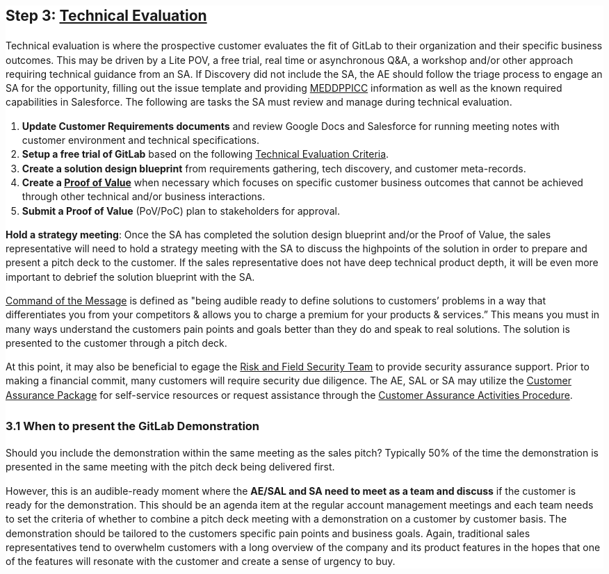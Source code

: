 ## Step 3: [Technical Evaluation](/handbook/customer-success/comm-sales/customer-buyer-journey.html#step-2-technical-evaluation)

Technical evaluation is where the prospective customer evaluates the fit of GitLab to their organization and their specific business outcomes. This may be driven by a Lite POV, a free trial, real time or asynchronous Q&A, a workshop and/or other approach requiring technical guidance from an SA. If Discovery did not include the SA, the AE should follow the triage process to engage an SA for the opportunity, filling out the issue template and providing [MEDDPPICC](/handbook/sales/meddppicc/) information as well as the known required capabilities in Salesforce. The following are tasks the SA must review and manage during technical evaluation.

1. **Update Customer Requirements documents** and review Google Docs and Salesforce for running meeting notes with customer environment and technical specifications.
1. **Setup a free trial of GitLab** based on the following [Technical Evaluation Criteria](/handbook/customer-success/comm-sales/customer-buyer-journey.html#responsibilities-1).
1. **Create a solution design blueprint** from requirements gathering, tech discovery, and customer meta-records.
1. **Create a [Proof of Value](/handbook/customer-success/solutions-architects/tools-and-resources/pov)** when necessary which focuses on specific customer business outcomes that cannot be achieved through other technical and/or business interactions.
1. **Submit a Proof of Value** (PoV/PoC) plan to stakeholders for approval.

**Hold a strategy meeting**: Once the SA has completed the solution design blueprint and/or the Proof of Value, the sales representative will need to hold a strategy meeting with the SA to discuss the highpoints of the solution in order to prepare and present a pitch deck to the customer. If the sales representative does not have deep technical product depth, it will be even more important to debrief the solution blueprint with the SA.

[Command of the Message](/handbook/sales/command-of-the-message/) is defined as "being audible ready to define solutions to customers’ problems in a way that differentiates you from your competitors & allows you to charge a premium for your products & services.” This means you must in many ways understand the customers pain points and goals better than they do and speak to real solutions. The solution is presented to the customer through a pitch deck.

At this point, it may also be beneficial to egage the [Risk and Field Security Team](/handbook/engineering/security/security-assurance/field-security/) to provide security assurance support. Prior to making a financial commit, many customers will require security due diligence. The AE, SAL or SA may utilize the [Customer Assurance Package](/handbook/engineering/security/security-assurance/field-security/customer-assurance-package.html) for self-service resources or request assistance through the [Customer Assurance Activities Procedure](/handbook/engineering/security/security-assurance/field-security/customer-security-assessment-process.html).

### 3.1 When to present the GitLab Demonstration

Should you include the demonstration within the same meeting as the sales pitch? Typically 50% of the time the demonstration is presented in the same meeting with the pitch deck being delivered first.

However, this is an audible-ready moment where the **AE/SAL and SA need to meet as a team and discuss** if the customer is ready for the demonstration. This should be an agenda item at the regular account management meetings and each team needs to set the criteria of whether to combine a pitch deck meeting with a demonstration on a customer by customer basis. The demonstration should be tailored to the customers specific pain points and business goals. Again, traditional sales representatives tend to overwhelm customers with a long overview of the company and its product features in the hopes that one of the features will resonate with the customer and create a sense of urgency to buy.
